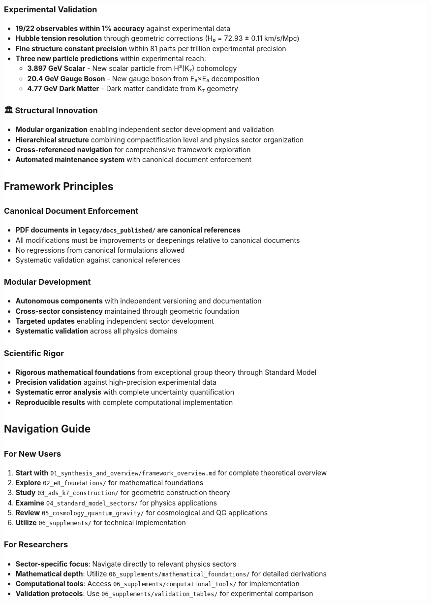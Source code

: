 ### Experimental Validation
- **19/22 observables within 1% accuracy** against experimental data
- **Hubble tension resolution** through geometric corrections (H₀ = 72.93 ± 0.11 km/s/Mpc)
- **Fine structure constant precision** within 81 parts per trillion experimental precision
- **Three new particle predictions** within experimental reach:
  - **3.897 GeV Scalar** - New scalar particle from H³(K₇) cohomology
  - **20.4 GeV Gauge Boson** - New gauge boson from E₈×E₈ decomposition
  - **4.77 GeV Dark Matter** - Dark matter candidate from K₇ geometry

### 🏛️ Structural Innovation
- **Modular organization** enabling independent sector development and validation
- **Hierarchical structure** combining compactification level and physics sector organization
- **Cross-referenced navigation** for comprehensive framework exploration
- **Automated maintenance system** with canonical document enforcement

## Framework Principles

### Canonical Document Enforcement
- **PDF documents in `legacy/docs_published/` are canonical references**
- All modifications must be improvements or deepenings relative to canonical documents
- No regressions from canonical formulations allowed
- Systematic validation against canonical references

### Modular Development
- **Autonomous components** with independent versioning and documentation
- **Cross-sector consistency** maintained through geometric foundation
- **Targeted updates** enabling independent sector development
- **Systematic validation** across all physics domains

### Scientific Rigor
- **Rigorous mathematical foundations** from exceptional group theory through Standard Model
- **Precision validation** against high-precision experimental data
- **Systematic error analysis** with complete uncertainty quantification
- **Reproducible results** with complete computational implementation

## Navigation Guide

### For New Users
1. **Start with** `01_synthesis_and_overview/framework_overview.md` for complete theoretical overview
2. **Explore** `02_e8_foundations/` for mathematical foundations
3. **Study** `03_ads_k7_construction/` for geometric construction theory
4. **Examine** `04_standard_model_sectors/` for physics applications
5. **Review** `05_cosmology_quantum_gravity/` for cosmological and QG applications
6. **Utilize** `06_supplements/` for technical implementation

### For Researchers
- **Sector-specific focus**: Navigate directly to relevant physics sectors
- **Mathematical depth**: Utilize `06_supplements/mathematical_foundations/` for detailed derivations
- **Computational tools**: Access `06_supplements/computational_tools/` for implementation
- **Validation protocols**: Use `06_supplements/validation_tables/` for experimental comparison
